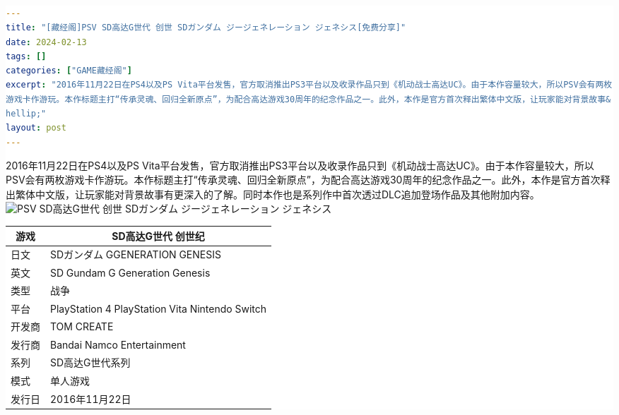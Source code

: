 ```yaml
---
title: "[藏经阁]PSV SD高达G世代 创世 SDガンダム ジージェネレーション ジェネシス[免费分享]"
date: 2024-02-13
tags: []
categories: ["GAME藏经阁"]
excerpt: "2016年11月22日在PS4以及PS Vita平台发售，官方取消推出PS3平台以及收录作品只到《机动战士高达UC》。由于本作容量较大，所以PSV会有两枚游戏卡作游玩。本作标题主打“传承灵魂、回归全新原点”，为配合高达游戏30周年的纪念作品之一。此外，本作是官方首次释出繁体中文版，让玩家能对背景故事&hellip;"
layout: post
---
```


<div></div>
2016年11月22日在PS4以及PS Vita平台发售，官方取消推出PS3平台以及收录作品只到《机动战士高达UC》。由于本作容量较大，所以PSV会有两枚游戏卡作游玩。本作标题主打“传承灵魂、回归全新原点”，为配合高达游戏30周年的纪念作品之一。此外，本作是官方首次释出繁体中文版，让玩家能对背景故事有更深入的了解。同时本作也是系列作中首次透过DLC追加登场作品及其他附加内容。

<img style="display: block; margin-left: auto; margin-right: auto; width: 100%; height: auto;" title="PSV SD高达G世代 创世" src="https://lad.sfcrom.cn/wp-content/uploads/2024/02/20240213_65cb4c1f1a94b.jpg" alt="PSV SD高达G世代 创世 SDガンダム ジージェネレーション ジェネシス" />
<table>
<thead>
<tr>
<th>游戏</th>
<th>SD高达G世代 创世纪</th>
</tr>
</thead>
<tbody>
<tr>
<td>日文</td>
<td>SDガンダム GGENERATION GENESIS</td>
</tr>
<tr>
<td>英文</td>
<td>SD Gundam G Generation Genesis</td>
</tr>
<tr>
<td>类型</td>
<td>战争</td>
</tr>
<tr>
<td>平台</td>
<td>PlayStation 4
PlayStation Vita
Nintendo Switch</td>
</tr>
<tr>
<td>开发商</td>
<td>TOM CREATE</td>
</tr>
<tr>
<td>发行商</td>
<td>Bandai Namco Entertainment</td>
</tr>
<tr>
<td>系列</td>
<td>SD高达G世代系列</td>
</tr>
<tr>
<td>模式</td>
<td>单人游戏</td>
</tr>
<tr>
<td>发行日</td>
<td>2016年11月22日</td>
</tr>
</tbody>